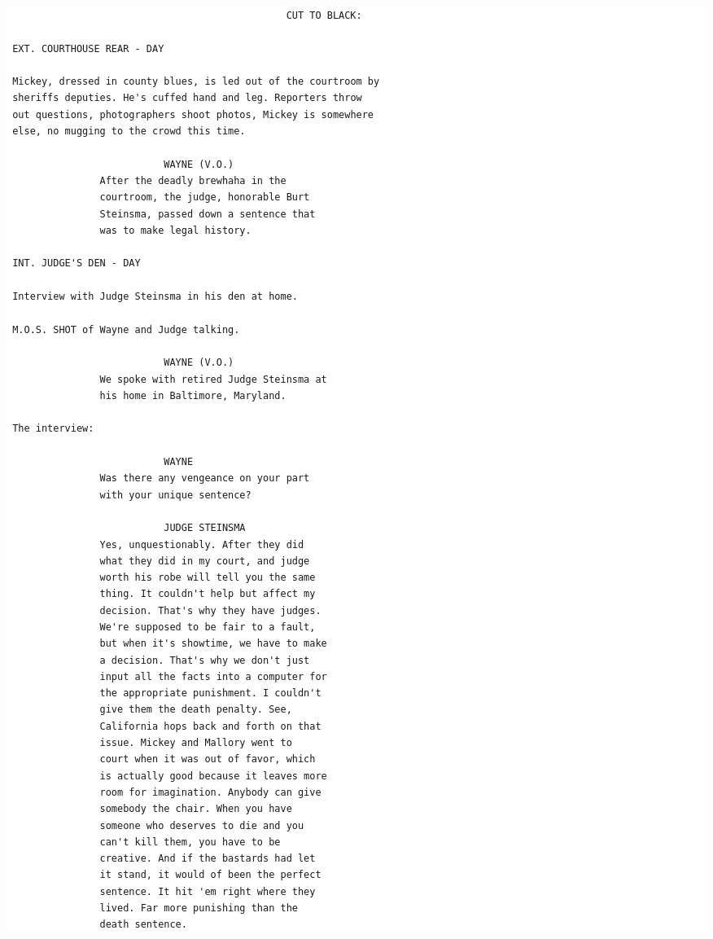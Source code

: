                                                     CUT TO BLACK:

     EXT. COURTHOUSE REAR - DAY

     Mickey, dressed in county blues, is led out of the courtroom by
     sheriffs deputies. He's cuffed hand and leg. Reporters throw
     out questions, photographers shoot photos, Mickey is somewhere
     else, no mugging to the crowd this time.

                               WAYNE (V.O.)
                    After the deadly brewhaha in the
                    courtroom, the judge, honorable Burt
                    Steinsma, passed down a sentence that
                    was to make legal history.

     INT. JUDGE'S DEN - DAY

     Interview with Judge Steinsma in his den at home.

     M.O.S. SHOT of Wayne and Judge talking.

                               WAYNE (V.O.)
                    We spoke with retired Judge Steinsma at
                    his home in Baltimore, Maryland.

     The interview:

                               WAYNE
                    Was there any vengeance on your part
                    with your unique sentence?

                               JUDGE STEINSMA
                    Yes, unquestionably. After they did
                    what they did in my court, and judge
                    worth his robe will tell you the same
                    thing. It couldn't help but affect my
                    decision. That's why they have judges.
                    We're supposed to be fair to a fault,
                    but when it's showtime, we have to make
                    a decision. That's why we don't just
                    input all the facts into a computer for
                    the appropriate punishment. I couldn't
                    give them the death penalty. See,
                    California hops back and forth on that
                    issue. Mickey and Mallory went to
                    court when it was out of favor, which
                    is actually good because it leaves more
                    room for imagination. Anybody can give
                    somebody the chair. When you have
                    someone who deserves to die and you
                    can't kill them, you have to be
                    creative. And if the bastards had let
                    it stand, it would of been the perfect
                    sentence. It hit 'em right where they
                    lived. Far more punishing than the
                    death sentence.
